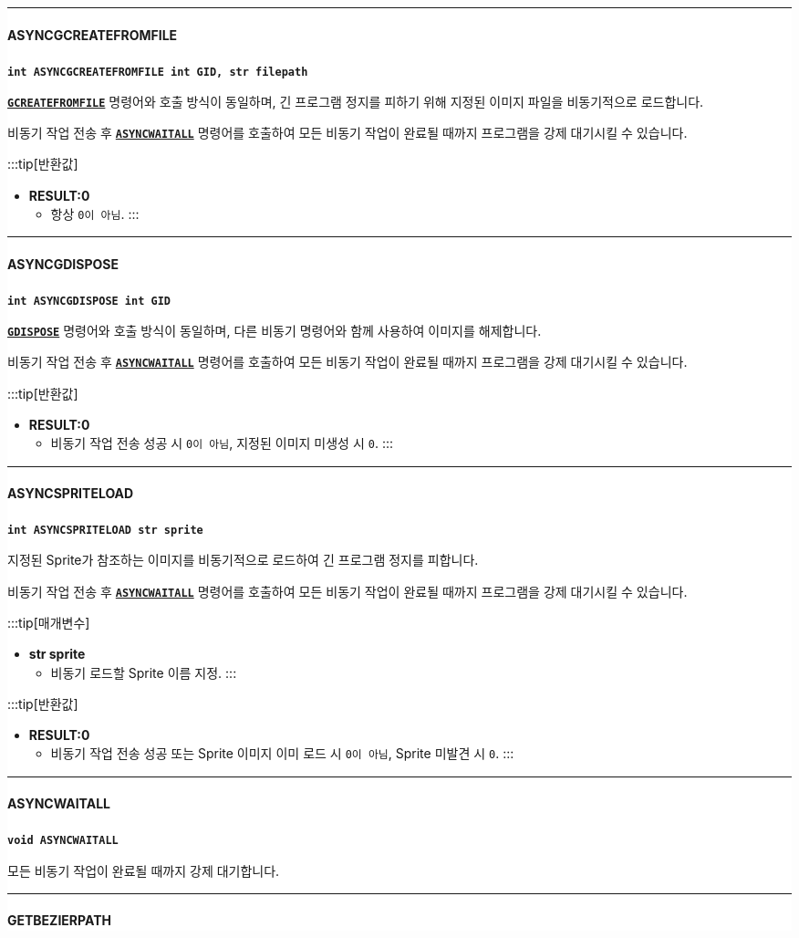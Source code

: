 ----
#### ASYNCGCREATEFROMFILE

**`int ASYNCGCREATEFROMFILE int GID, str filepath`**

[**`GCREATEFROMFILE`**](modify_com#gcreatefromfile) 명령어와 호출 방식이 동일하며, 긴 프로그램 정지를 피하기 위해 지정된 이미지 파일을 비동기적으로 로드합니다.

비동기 작업 전송 후 [**`ASYNCWAITALL`**](#asyncwaitall) 명령어를 호출하여 모든 비동기 작업이 완료될 때까지 프로그램을 강제 대기시킬 수 있습니다.

:::tip[반환값]
- **RESULT:0**
  - 항상 `0이 아님`.
:::

----
#### ASYNCGDISPOSE

**`int ASYNCGDISPOSE int GID`**

[**`GDISPOSE`**](https://osdn.net/projects/emuera/wiki/excom#h5-GDISPOSE.20int.20ID) 명령어와 호출 방식이 동일하며, 다른 비동기 명령어와 함께 사용하여 이미지를 해제합니다.

비동기 작업 전송 후 [**`ASYNCWAITALL`**](#asyncwaitall) 명령어를 호출하여 모든 비동기 작업이 완료될 때까지 프로그램을 강제 대기시킬 수 있습니다.

:::tip[반환값]
- **RESULT:0**
  - 비동기 작업 전송 성공 시 `0이 아님`, 지정된 이미지 미생성 시 `0`.
:::

----
#### ASYNCSPRITELOAD

**`int ASYNCSPRITELOAD str sprite`**

지정된 Sprite가 참조하는 이미지를 비동기적으로 로드하여 긴 프로그램 정지를 피합니다.

비동기 작업 전송 후 [**`ASYNCWAITALL`**](#asyncwaitall) 명령어를 호출하여 모든 비동기 작업이 완료될 때까지 프로그램을 강제 대기시킬 수 있습니다.

:::tip[매개변수]
- **str sprite**
  - 비동기 로드할 Sprite 이름 지정.
:::

:::tip[반환값]
- **RESULT:0**
  - 비동기 작업 전송 성공 또는 Sprite 이미지 이미 로드 시 `0이 아님`, Sprite 미발견 시 `0`.
:::

----
#### ASYNCWAITALL

**`void ASYNCWAITALL`**

모든 비동기 작업이 완료될 때까지 강제 대기합니다.

----
#### GETBEZIERPATH
